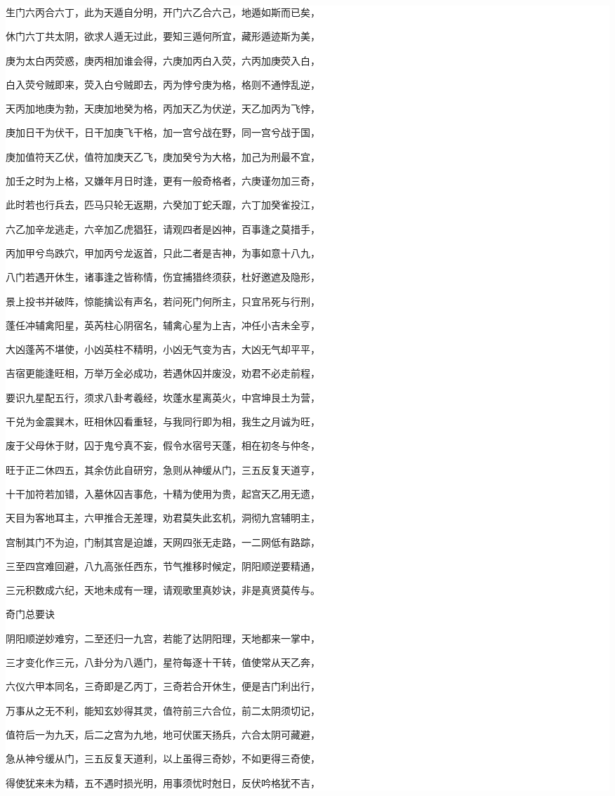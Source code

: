 生门六丙合六丁，此为天遁自分明，开门六乙合六己，地遁如斯而已矣，

休门六丁共太阴，欲求人遁无过此，要知三遁何所宜，藏形遁迹斯为美，

庚为太白丙荧惑，庚丙相加谁会得，六庚加丙白入荧，六丙加庚荧入白，

白入荧兮贼即来，荧入白兮贼即去，丙为悖兮庚为格，格则不通悖乱逆，

天丙加地庚为勃，天庚加地癸为格，丙加天乙为伏逆，天乙加丙为飞悖，

庚加日干为伏干，日干加庚飞干格，加一宫兮战在野，同一宫兮战于国，

庚加值符天乙伏，值符加庚天乙飞，庚加癸兮为大格，加己为刑最不宜，

加壬之时为上格，又嫌年月日时逢，更有一般奇格者，六庚谨勿加三奇，

此时若也行兵去，匹马只轮无返期，六癸加丁蛇夭躥，六丁加癸雀投江，

六乙加辛龙逃走，六辛加乙虎猖狂，请观四者是凶神，百事逢之莫措手，

丙加甲兮鸟跌穴，甲加丙兮龙返首，只此二者是吉神，为事如意十八九，

八门若遇开休生，诸事逢之皆称情，伤宜捕猎终须获，杜好邀遮及隐形，

景上投书并破阵，惊能擒讼有声名，若问死门何所主，只宜吊死与行刑，

蓬任冲辅禽阳星，英芮柱心阴宿名，辅禽心星为上吉，冲任小吉未全亨，

大凶蓬芮不堪使，小凶英柱不精明，小凶无气变为吉，大凶无气却平平，

吉宿更能逢旺相，万举万全必成功，若遇休囚并废没，劝君不必走前程，

要识九星配五行，须求八卦考羲经，坎蓬水星离英火，中宫坤艮土为营，

干兑为金震巽木，旺相休囚看重轻，与我同行即为相，我生之月诚为旺，

废于父母休于财，囚于鬼兮真不妄，假令水宿号天蓬，相在初冬与仲冬，

旺于正二休四五，其余仿此自研穷，急则从神缓从门，三五反复天道亨，

十干加符若加错，入墓休囚吉事危，十精为使用为贵，起宫天乙用无遗，

天目为客地耳主，六甲推合无差理，劝君莫失此玄机，洞彻九宫辅明主，

宫制其门不为迫，门制其宫是迫雄，天网四张无走路，一二网低有路踪，

三至四宫难回避，八九高张任西东，节气推移时候定，阴阳顺逆要精通，

三元积数成六纪，天地未成有一理，请观歌里真妙诀，非是真贤莫传与。

奇门总要诀

阴阳顺逆妙难穷，二至还归一九宫，若能了达阴阳理，天地都来一掌中，

三才变化作三元，八卦分为八遁门，星符每逐十干转，值使常从天乙奔，

六仪六甲本同名，三奇即是乙丙丁，三奇若合开休生，便是吉门利出行，

万事从之无不利，能知玄妙得其灵，值符前三六合位，前二太阴须切记，

值符后一为九天，后二之宫为九地，地可伏匿天扬兵，六合太阴可藏避，

急从神兮缓从门，三五反复天道利，以上虽得三奇妙，不如更得三奇使，

得使犹来未为精，五不遇时损光明，用事须忧时尅日，反伏吟格犹不吉，
